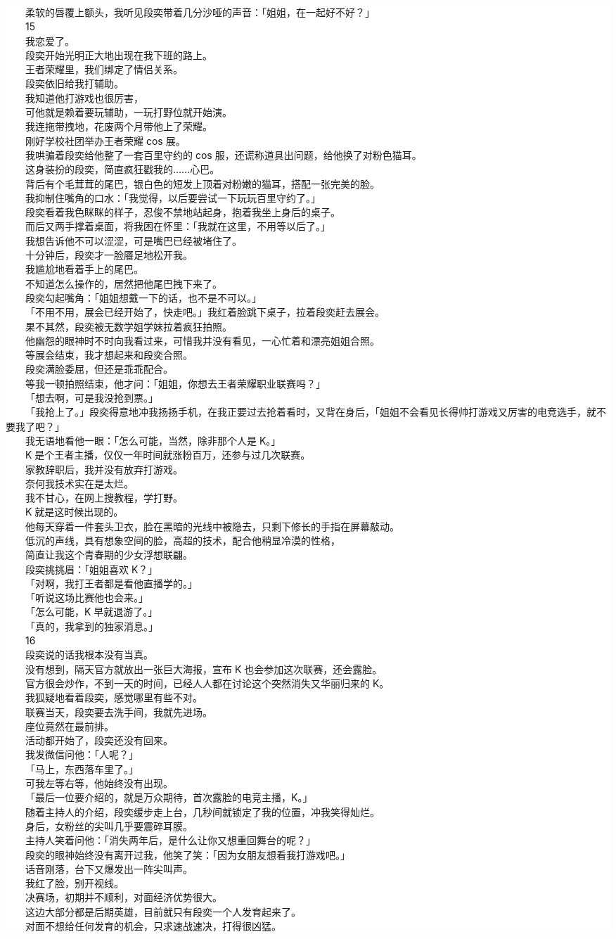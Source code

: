 &emsp;&emsp;柔软的唇覆上额头，我听见段奕带着几分沙哑的声音：「姐姐，在一起好不好？」  
&emsp;&emsp;15  
&emsp;&emsp;我恋爱了。  
&emsp;&emsp;段奕开始光明正大地出现在我下班的路上。  
&emsp;&emsp;王者荣耀里，我们绑定了情侣关系。  
&emsp;&emsp;段奕依旧给我打辅助。  
&emsp;&emsp;我知道他打游戏也很厉害，  
&emsp;&emsp;可他就是赖着要玩辅助，一玩打野位就开始演。  
&emsp;&emsp;我连拖带拽地，花废两个月带他上了荣耀。  
&emsp;&emsp;刚好学校社团举办王者荣耀 cos 展。  
&emsp;&emsp;我哄骗着段奕给他整了一套百里守约的 cos 服，还谎称道具出问题，给他换了对粉色猫耳。  
&emsp;&emsp;这身装扮的段奕，简直疯狂戳我的……心巴。  
&emsp;&emsp;背后有个毛茸茸的尾巴，银白色的短发上顶着对粉嫩的猫耳，搭配一张完美的脸。  
&emsp;&emsp;我抑制住嘴角的口水：「我觉得，以后要尝试一下玩玩百里守约了。」  
&emsp;&emsp;段奕看着我色眯眯的样子，忍俊不禁地站起身，抱着我坐上身后的桌子。  
&emsp;&emsp;而后又两手撑着桌面，将我困在怀里：「我就在这里，不用等以后了。」  
&emsp;&emsp;我想告诉他不可以涩涩，可是嘴巴已经被堵住了。  
&emsp;&emsp;十分钟后，段奕才一脸餍足地松开我。  
&emsp;&emsp;我尴尬地看着手上的尾巴。  
&emsp;&emsp;不知道怎么操作的，居然把他尾巴拽下来了。  
&emsp;&emsp;段奕勾起嘴角：「姐姐想戴一下的话，也不是不可以。」  
&emsp;&emsp;「不用不用，展会已经开始了，快走吧。」我红着脸跳下桌子，拉着段奕赶去展会。  
&emsp;&emsp;果不其然，段奕被无数学姐学妹拉着疯狂拍照。  
&emsp;&emsp;他幽怨的眼神时不时向我看过来，可惜我并没有看见，一心忙着和漂亮姐姐合照。  
&emsp;&emsp;等展会结束，我才想起来和段奕合照。  
&emsp;&emsp;段奕满脸委屈，但还是乖乖配合。  
&emsp;&emsp;等我一顿拍照结束，他才问：「姐姐，你想去王者荣耀职业联赛吗？」  
&emsp;&emsp;「想去啊，可是我没抢到票。」  
&emsp;&emsp;「我抢上了。」段奕得意地冲我扬扬手机，在我正要过去抢着看时，又背在身后，「姐姐不会看见长得帅打游戏又厉害的电竞选手，就不要我了吧？」  
&emsp;&emsp;我无语地看他一眼：「怎么可能，当然，除非那个人是 K。」  
&emsp;&emsp;K 是个王者主播，仅仅一年时间就涨粉百万，还参与过几次联赛。  
&emsp;&emsp;家教辞职后，我并没有放弃打游戏。  
&emsp;&emsp;奈何我技术实在是太烂。  
&emsp;&emsp;我不甘心，在网上搜教程，学打野。  
&emsp;&emsp;K 就是这时候出现的。  
&emsp;&emsp;他每天穿着一件套头卫衣，脸在黑暗的光线中被隐去，只剩下修长的手指在屏幕敲动。  
&emsp;&emsp;低沉的声线，具有想象空间的脸，高超的技术，配合他稍显冷漠的性格，  
&emsp;&emsp;简直让我这个青春期的少女浮想联翩。  
&emsp;&emsp;段奕挑挑眉：「姐姐喜欢 K？」  
&emsp;&emsp;「对啊，我打王者都是看他直播学的。」  
&emsp;&emsp;「听说这场比赛他也会来。」  
&emsp;&emsp;「怎么可能，K 早就退游了。」  
&emsp;&emsp;「真的，我拿到的独家消息。」  
&emsp;&emsp;16  
&emsp;&emsp;段奕说的话我根本没有当真。  
&emsp;&emsp;没有想到，隔天官方就放出一张巨大海报，宣布 K 也会参加这次联赛，还会露脸。  
&emsp;&emsp;官方很会炒作，不到一天的时间，已经人人都在讨论这个突然消失又华丽归来的 K。  
&emsp;&emsp;我狐疑地看着段奕，感觉哪里有些不对。  
&emsp;&emsp;联赛当天，段奕要去洗手间，我就先进场。  
&emsp;&emsp;座位竟然在最前排。  
&emsp;&emsp;活动都开始了，段奕还没有回来。  
&emsp;&emsp;我发微信问他：「人呢？」  
&emsp;&emsp;「马上，东西落车里了。」  
&emsp;&emsp;可我左等右等，他始终没有出现。  
&emsp;&emsp;「最后一位要介绍的，就是万众期待，首次露脸的电竞主播，K。」  
&emsp;&emsp;随着主持人的介绍，段奕缓步走上台，几秒间就锁定了我的位置，冲我笑得灿烂。  
&emsp;&emsp;身后，女粉丝的尖叫几乎要震碎耳膜。  
&emsp;&emsp;主持人笑着问他：「消失两年后，是什么让你又想重回舞台的呢？」  
&emsp;&emsp;段奕的眼神始终没有离开过我，他笑了笑：「因为女朋友想看我打游戏吧。」  
&emsp;&emsp;话音刚落，台下又爆发出一阵尖叫声。  
&emsp;&emsp;我红了脸，别开视线。  
&emsp;&emsp;决赛场，初期并不顺利，对面经济优势很大。  
&emsp;&emsp;这边大部分都是后期英雄，目前就只有段奕一个人发育起来了。  
&emsp;&emsp;对面不想给任何发育的机会，只求速战速决，打得很凶猛。  